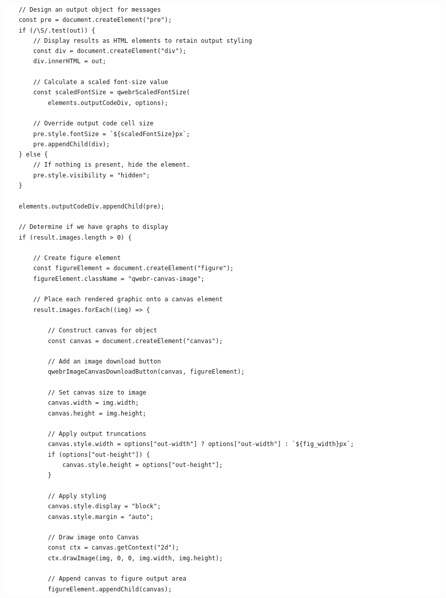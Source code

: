        // Design an output object for messages
        const pre = document.createElement("pre");
        if (/\S/.test(out)) {
            // Display results as HTML elements to retain output styling
            const div = document.createElement("div");
            div.innerHTML = out;

            // Calculate a scaled font-size value
            const scaledFontSize = qwebrScaledFontSize(
                elements.outputCodeDiv, options);

            // Override output code cell size
            pre.style.fontSize = `${scaledFontSize}px`;
            pre.appendChild(div);
        } else {
            // If nothing is present, hide the element.
            pre.style.visibility = "hidden";
        }

        elements.outputCodeDiv.appendChild(pre);

        // Determine if we have graphs to display
        if (result.images.length > 0) {

            // Create figure element
            const figureElement = document.createElement("figure");
            figureElement.className = "qwebr-canvas-image";

            // Place each rendered graphic onto a canvas element
            result.images.forEach((img) => {

                // Construct canvas for object
                const canvas = document.createElement("canvas");

                // Add an image download button
                qwebrImageCanvasDownloadButton(canvas, figureElement);

                // Set canvas size to image
                canvas.width = img.width;
                canvas.height = img.height;

                // Apply output truncations
                canvas.style.width = options["out-width"] ? options["out-width"] : `${fig_width}px`;
                if (options["out-height"]) {
                    canvas.style.height = options["out-height"];
                }

                // Apply styling
                canvas.style.display = "block";
                canvas.style.margin = "auto";

                // Draw image onto Canvas
                const ctx = canvas.getContext("2d");
                ctx.drawImage(img, 0, 0, img.width, img.height);

                // Append canvas to figure output area
                figureElement.appendChild(canvas);
